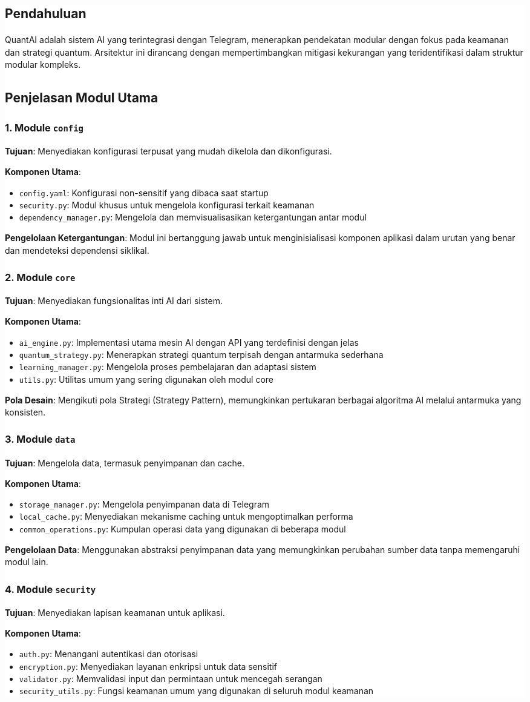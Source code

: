 ## Pendahuluan

QuantAI adalah sistem AI yang terintegrasi dengan Telegram, menerapkan pendekatan modular dengan fokus pada keamanan dan strategi quantum. Arsitektur ini dirancang dengan mempertimbangkan mitigasi kekurangan yang teridentifikasi dalam struktur modular kompleks.

## Penjelasan Modul Utama

### 1. Module `config`

**Tujuan**: Menyediakan konfigurasi terpusat yang mudah dikelola dan dikonfigurasi.

**Komponen Utama**:
- `config.yaml`: Konfigurasi non-sensitif yang dibaca saat startup
- `security.py`: Modul khusus untuk mengelola konfigurasi terkait keamanan
- `dependency_manager.py`: Mengelola dan memvisualisasikan ketergantungan antar modul

**Pengelolaan Ketergantungan**:
Modul ini bertanggung jawab untuk menginisialisasi komponen aplikasi dalam urutan yang benar dan mendeteksi dependensi siklikal.

### 2. Module `core`

**Tujuan**: Menyediakan fungsionalitas inti AI dari sistem.

**Komponen Utama**:
- `ai_engine.py`: Implementasi utama mesin AI dengan API yang terdefinisi dengan jelas
- `quantum_strategy.py`: Menerapkan strategi quantum terpisah dengan antarmuka sederhana
- `learning_manager.py`: Mengelola proses pembelajaran dan adaptasi sistem
- `utils.py`: Utilitas umum yang sering digunakan oleh modul core

**Pola Desain**:
Mengikuti pola Strategi (Strategy Pattern), memungkinkan pertukaran berbagai algoritma AI melalui antarmuka yang konsisten.

### 3. Module `data`

**Tujuan**: Mengelola data, termasuk penyimpanan dan cache.

**Komponen Utama**:
- `storage_manager.py`: Mengelola penyimpanan data di Telegram
- `local_cache.py`: Menyediakan mekanisme caching untuk mengoptimalkan performa
- `common_operations.py`: Kumpulan operasi data yang digunakan di beberapa modul

**Pengelolaan Data**:
Menggunakan abstraksi penyimpanan data yang memungkinkan perubahan sumber data tanpa memengaruhi modul lain.

### 4. Module `security`

**Tujuan**: Menyediakan lapisan keamanan untuk aplikasi.

**Komponen Utama**:
- `auth.py`: Menangani autentikasi dan otorisasi
- `encryption.py`: Menyediakan layanan enkripsi untuk data sensitif
- `validator.py`: Memvalidasi input dan permintaan untuk mencegah serangan
- `security_utils.py`: Fungsi keamanan umum yang digunakan di seluruh modul keamanan
